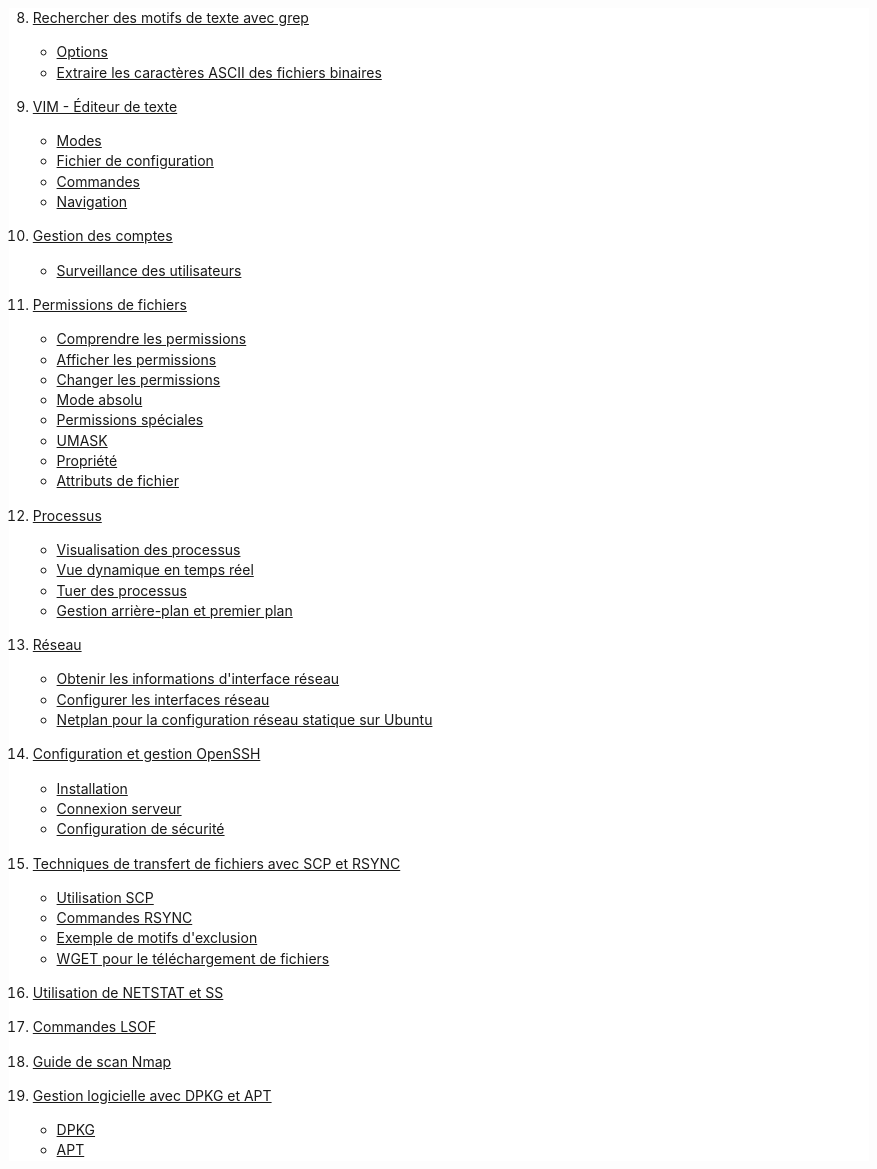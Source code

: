 8. [Rechercher des motifs de texte avec grep](#rechercher-des-motifs-de-texte-avec-grep)
   - [Options](#options-1)
   - [Extraire les caractères ASCII des fichiers binaires](#extraire-les-caractères-ascii-des-fichiers-binaires)

9. [VIM - Éditeur de texte](#vim---éditeur-de-texte)
   - [Modes](#modes)
   - [Fichier de configuration](#fichier-de-configuration)
   - [Commandes](#commandes)
   - [Navigation](#navigation)

10. [Gestion des comptes](#gestion-des-comptes)
    - [Surveillance des utilisateurs](#surveillance-des-utilisateurs)

11. [Permissions de fichiers](#permissions-de-fichiers)
    - [Comprendre les permissions](#comprendre-les-permissions)
    - [Afficher les permissions](#afficher-les-permissions)
    - [Changer les permissions](#changer-les-permissions)
    - [Mode absolu](#mode-absolu)
    - [Permissions spéciales](#permissions-spéciales)
    - [UMASK](#umask)
    - [Propriété](#propriété)
    - [Attributs de fichier](#attributs-de-fichier)

12. [Processus](#processus)
    - [Visualisation des processus](#visualisation-des-processus)
    - [Vue dynamique en temps réel](#vue-dynamique-en-temps-réel)
    - [Tuer des processus](#tuer-des-processus)
    - [Gestion arrière-plan et premier plan](#gestion-arrière-plan-et-premier-plan)

13. [Réseau](#réseau)
    - [Obtenir les informations d'interface réseau](#obtenir-les-informations-dinterface-réseau)
    - [Configurer les interfaces réseau](#configurer-les-interfaces-réseau)
    - [Netplan pour la configuration réseau statique sur Ubuntu](#netplan-pour-la-configuration-réseau-statique-sur-ubuntu)

14. [Configuration et gestion OpenSSH](#configuration-et-gestion-openssh)
    - [Installation](#installation)
    - [Connexion serveur](#connexion-serveur)
    - [Configuration de sécurité](#configuration-de-sécurité)

15. [Techniques de transfert de fichiers avec SCP et RSYNC](#techniques-de-transfert-de-fichiers-avec-scp-et-rsync)
    - [Utilisation SCP](#utilisation-scp)
    - [Commandes RSYNC](#commandes-rsync)
    - [Exemple de motifs d'exclusion](#exemple-de-motifs-dexclusion)
    - [WGET pour le téléchargement de fichiers](#wget-pour-le-téléchargement-de-fichiers)

16. [Utilisation de NETSTAT et SS](#utilisation-de-netstat-et-ss)

17. [Commandes LSOF](#commandes-lsof)

18. [Guide de scan Nmap](#guide-de-scan-nmap)

19. [Gestion logicielle avec DPKG et APT](#gestion-logicielle-avec-dpkg-et-apt)
    - [DPKG](#dpkg)
    - [APT](#apt)
